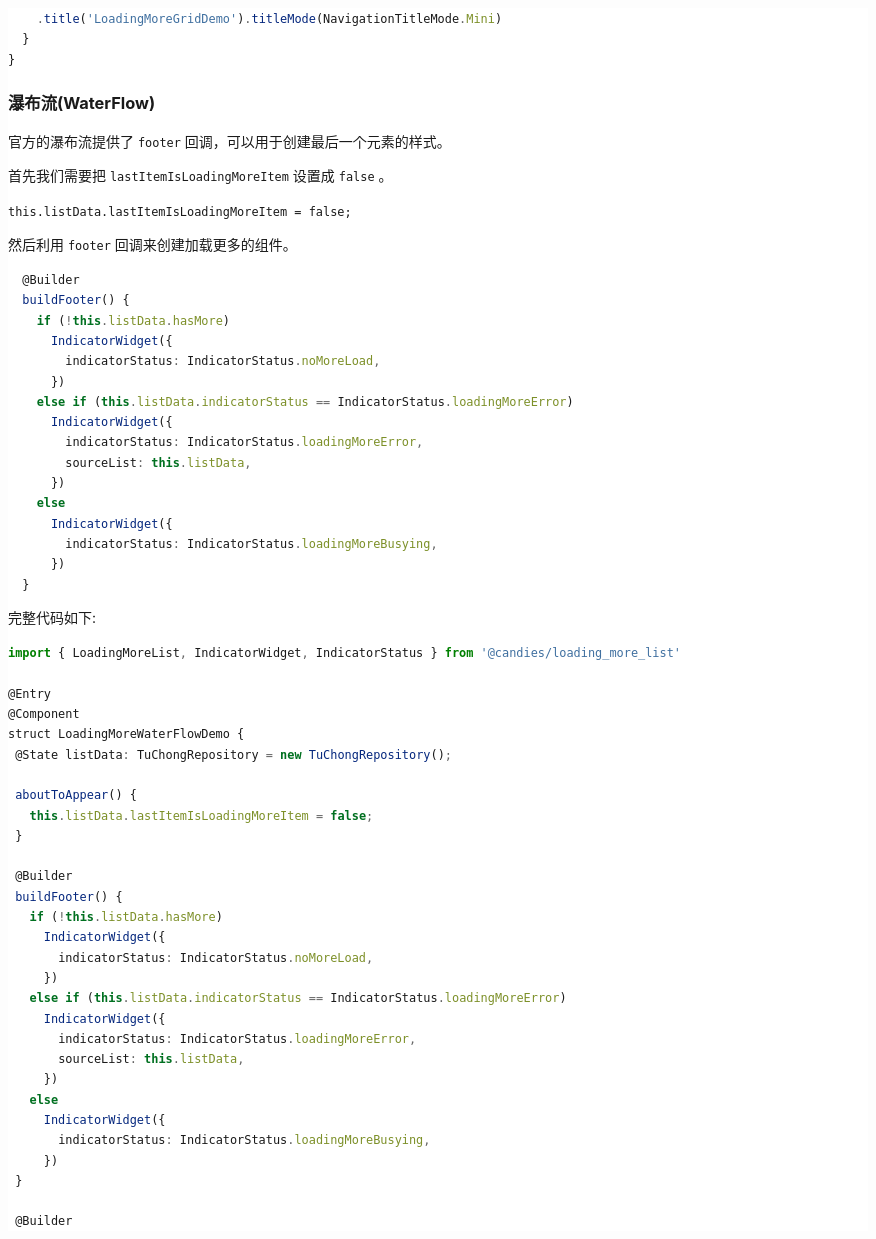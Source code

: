 ```typescript
    .title('LoadingMoreGridDemo').titleMode(NavigationTitleMode.Mini)
  }
}
```

### 瀑布流(WaterFlow)

官方的瀑布流提供了 `footer` 回调，可以用于创建最后一个元素的样式。

首先我们需要把 `lastItemIsLoadingMoreItem` 设置成 `false` 。

`this.listData.lastItemIsLoadingMoreItem = false;`

然后利用 `footer` 回调来创建加载更多的组件。


```typescript
  @Builder
  buildFooter() {
    if (!this.listData.hasMore)
      IndicatorWidget({
        indicatorStatus: IndicatorStatus.noMoreLoad,
      })
    else if (this.listData.indicatorStatus == IndicatorStatus.loadingMoreError)
      IndicatorWidget({
        indicatorStatus: IndicatorStatus.loadingMoreError,
        sourceList: this.listData,
      })
    else
      IndicatorWidget({
        indicatorStatus: IndicatorStatus.loadingMoreBusying,
      })
  }
```

完整代码如下:

 ```typescript
import { LoadingMoreList, IndicatorWidget, IndicatorStatus } from '@candies/loading_more_list'

@Entry
@Component
struct LoadingMoreWaterFlowDemo {
  @State listData: TuChongRepository = new TuChongRepository();

  aboutToAppear() {
    this.listData.lastItemIsLoadingMoreItem = false;
  }

  @Builder
  buildFooter() {
    if (!this.listData.hasMore)
      IndicatorWidget({
        indicatorStatus: IndicatorStatus.noMoreLoad,
      })
    else if (this.listData.indicatorStatus == IndicatorStatus.loadingMoreError)
      IndicatorWidget({
        indicatorStatus: IndicatorStatus.loadingMoreError,
        sourceList: this.listData,
      })
    else
      IndicatorWidget({
        indicatorStatus: IndicatorStatus.loadingMoreBusying,
      })
  }

  @Builder
 ```